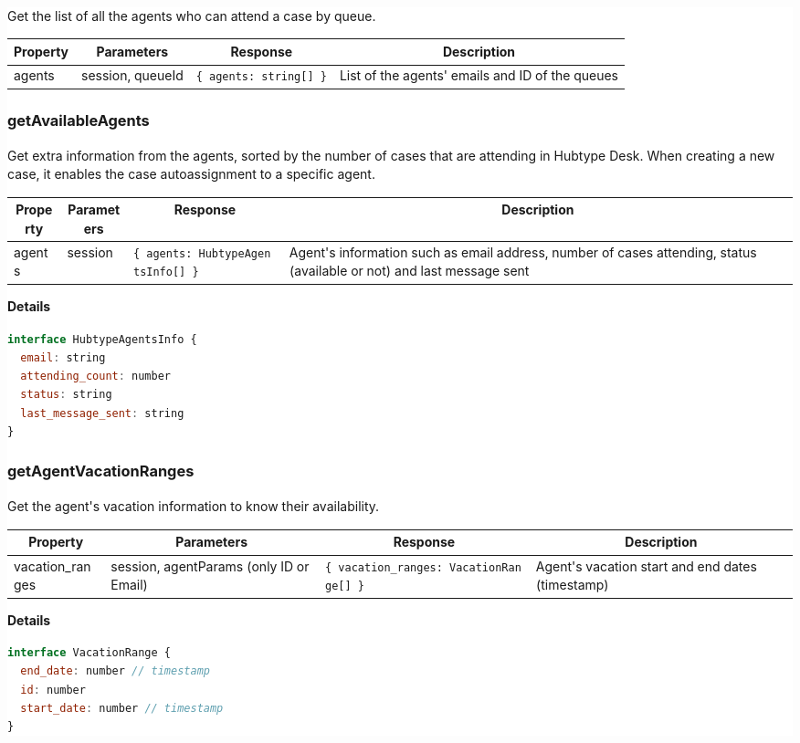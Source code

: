 Get the list of all the agents who can attend a case by queue.

| Property | Parameters       | Response                           | Description                                     |
|----------|------------------|------------------------------------|-------------------------------------------------|
| agents   | session, queueId | <code >{ agents: string[] }</code> | List of the agents' emails and ID of the queues |

### getAvailableAgents

Get extra information from the agents, sorted by the number of cases that are attending in Hubtype Desk. When creating a new case, it enables the case autoassignment to a specific agent.

| Property | Parameters | Response                                      | Description                                                                                                           |
|----------|------------|-----------------------------------------------|-----------------------------------------------------------------------------------------------------------------------|
| agents   | session    | <code >{ agents: HubtypeAgentsInfo[] }</code> | Agent's information such as email address, number of cases attending, status (available or not) and last message sent |

**Details**

```javascript
interface HubtypeAgentsInfo {
  email: string
  attending_count: number
  status: string
  last_message_sent: string
}
```

### getAgentVacationRanges

Get the agent's vacation information to know their availability.

| Property        | Parameters                              | Response                                           | Description                                      |
|-----------------|-----------------------------------------|----------------------------------------------------|--------------------------------------------------|
| vacation_ranges | session, agentParams (only ID or Email) | <code >{ vacation_ranges: VacationRange[] }</code> | Agent's vacation start and end dates (timestamp) |

**Details**

```javascript
interface VacationRange {
  end_date: number // timestamp
  id: number
  start_date: number // timestamp
}
```

